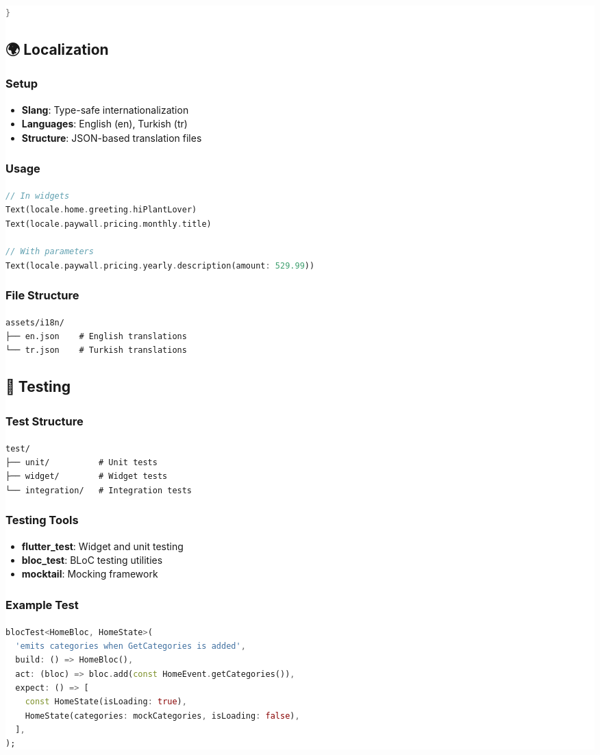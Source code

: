 ```dart
}
```

## 🌍 Localization

### Setup
- **Slang**: Type-safe internationalization
- **Languages**: English (en), Turkish (tr)
- **Structure**: JSON-based translation files

### Usage
```dart
// In widgets
Text(locale.home.greeting.hiPlantLover)
Text(locale.paywall.pricing.monthly.title)

// With parameters
Text(locale.paywall.pricing.yearly.description(amount: 529.99))
```

### File Structure
```
assets/i18n/
├── en.json    # English translations
└── tr.json    # Turkish translations
```

## 🧪 Testing

### Test Structure
```
test/
├── unit/          # Unit tests
├── widget/        # Widget tests
└── integration/   # Integration tests
```

### Testing Tools
- **flutter_test**: Widget and unit testing
- **bloc_test**: BLoC testing utilities  
- **mocktail**: Mocking framework

### Example Test
```dart
blocTest<HomeBloc, HomeState>(
  'emits categories when GetCategories is added',
  build: () => HomeBloc(),
  act: (bloc) => bloc.add(const HomeEvent.getCategories()),
  expect: () => [
    const HomeState(isLoading: true),
    HomeState(categories: mockCategories, isLoading: false),
  ],
);
```
